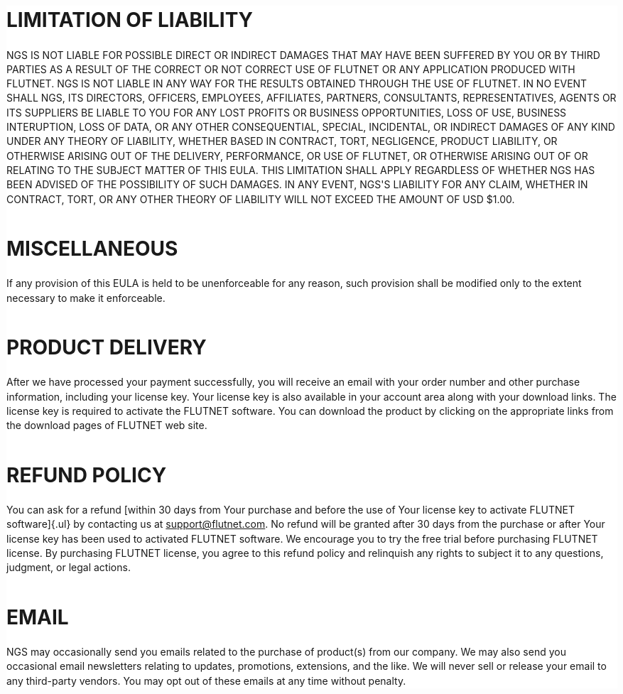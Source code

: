  LIMITATION OF LIABILITY 
=======================

NGS IS NOT LIABLE FOR POSSIBLE DIRECT OR INDIRECT DAMAGES THAT MAY HAVE
BEEN SUFFERED BY YOU OR BY THIRD PARTIES AS A RESULT OF THE CORRECT OR
NOT CORRECT USE OF FLUTNET OR ANY APPLICATION PRODUCED WITH FLUTNET. NGS
IS NOT LIABLE IN ANY WAY FOR THE RESULTS OBTAINED THROUGH THE USE OF
FLUTNET. IN NO EVENT SHALL NGS, ITS DIRECTORS, OFFICERS, EMPLOYEES,
AFFILIATES, PARTNERS, CONSULTANTS, REPRESENTATIVES, AGENTS OR ITS
SUPPLIERS BE LIABLE TO YOU FOR ANY LOST PROFITS OR BUSINESS
OPPORTUNITIES, LOSS OF USE, BUSINESS INTERUPTION, LOSS OF DATA, OR ANY
OTHER CONSEQUENTIAL, SPECIAL, INCIDENTAL, OR INDIRECT DAMAGES OF ANY
KIND UNDER ANY THEORY OF LIABILITY, WHETHER BASED IN CONTRACT, TORT,
NEGLIGENCE, PRODUCT LIABILITY, OR OTHERWISE ARISING OUT OF THE DELIVERY,
PERFORMANCE, OR USE OF FLUTNET, OR OTHERWISE ARISING OUT OF OR RELATING
TO THE SUBJECT MATTER OF THIS EULA. THIS LIMITATION SHALL APPLY
REGARDLESS OF WHETHER NGS HAS BEEN ADVISED OF THE POSSIBILITY OF SUCH
DAMAGES. IN ANY EVENT, NGS'S LIABILITY FOR ANY CLAIM, WHETHER IN
CONTRACT, TORT, OR ANY OTHER THEORY OF LIABILITY WILL NOT EXCEED THE
AMOUNT OF USD \$1.00.

 MISCELLANEOUS 
=============

If any provision of this EULA is held to be unenforceable for any
reason, such provision shall be modified only to the extent necessary to
make it enforceable.

 PRODUCT DELIVERY
================

After we have processed your payment successfully, you will receive an
email with your order number and other purchase information, including
your license key. Your license key is also available in your account
area along with your download links. The license key is required to
activate the FLUTNET software. You can download the product by clicking
on the appropriate links from the download pages of FLUTNET web site.

 REFUND POLICY
=============

You can ask for a refund [within 30 days from Your purchase and before
the use of Your license key to activate FLUTNET software]{.ul} by
contacting us at [support\@flutnet.com](mailto:support@flutnet.com). 
No refund will be granted after 30 days from the purchase or after 
Your license key has been used to activated FLUTNET software. 
We encourage you to try the free trial before purchasing FLUTNET license. 
By purchasing FLUTNET license, you agree to this refund policy and 
relinquish any rights to subject it to any questions, judgment, 
or legal actions.

 EMAIL
=====

NGS may occasionally send you emails related to the purchase of
product(s) from our company. We may also send you occasional email
newsletters relating to updates, promotions, extensions, and the like.
We will never sell or release your email to any third-party vendors. You
may opt out of these emails at any time without penalty.
